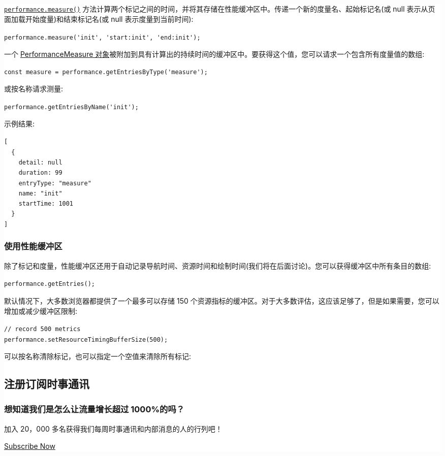 [`performance.measure()`](https://developer.mozilla.org/docs/Web/API/Performance/measure) 方法计算两个标记之间的时间，并将其存储在性能缓冲区中。传递一个新的度量名、起始标记名(或 null 表示从页面加载开始度量)和结束标记名(或 null 表示度量到当前时间):

```
performance.measure('init', 'start:init', 'end:init');
```

一个 [PerformanceMeasure 对象](https://developer.mozilla.org/docs/Web/API/PerformanceMeasure)被附加到具有计算出的持续时间的缓冲区中。要获得这个值，您可以请求一个包含所有度量值的数组:

```
const measure = performance.getEntriesByType('measure');
```

或按名称请求测量:

```
performance.getEntriesByName('init');
```

示例结果:

```
[
  {
    detail: null
    duration: 99
    entryType: "measure"
    name: "init"
    startTime: 1001
  }
]
```

### 使用性能缓冲区

除了标记和度量，性能缓冲区还用于自动记录导航时间、资源时间和绘制时间(我们将在后面讨论)。您可以获得缓冲区中所有条目的数组:

```
performance.getEntries();
```

默认情况下，大多数浏览器都提供了一个最多可以存储 150 个资源指标的缓冲区。对于大多数评估，这应该足够了，但是如果需要，您可以增加或减少缓冲区限制:

```
// record 500 metrics
performance.setResourceTimingBufferSize(500);
```

可以按名称清除标记，也可以指定一个空值来清除所有标记:

## 注册订阅时事通讯



### 想知道我们是怎么让流量增长超过 1000%的吗？

加入 20，000 多名获得我们每周时事通讯和内部消息的人的行列吧！

[Subscribe Now](#newsletter)
